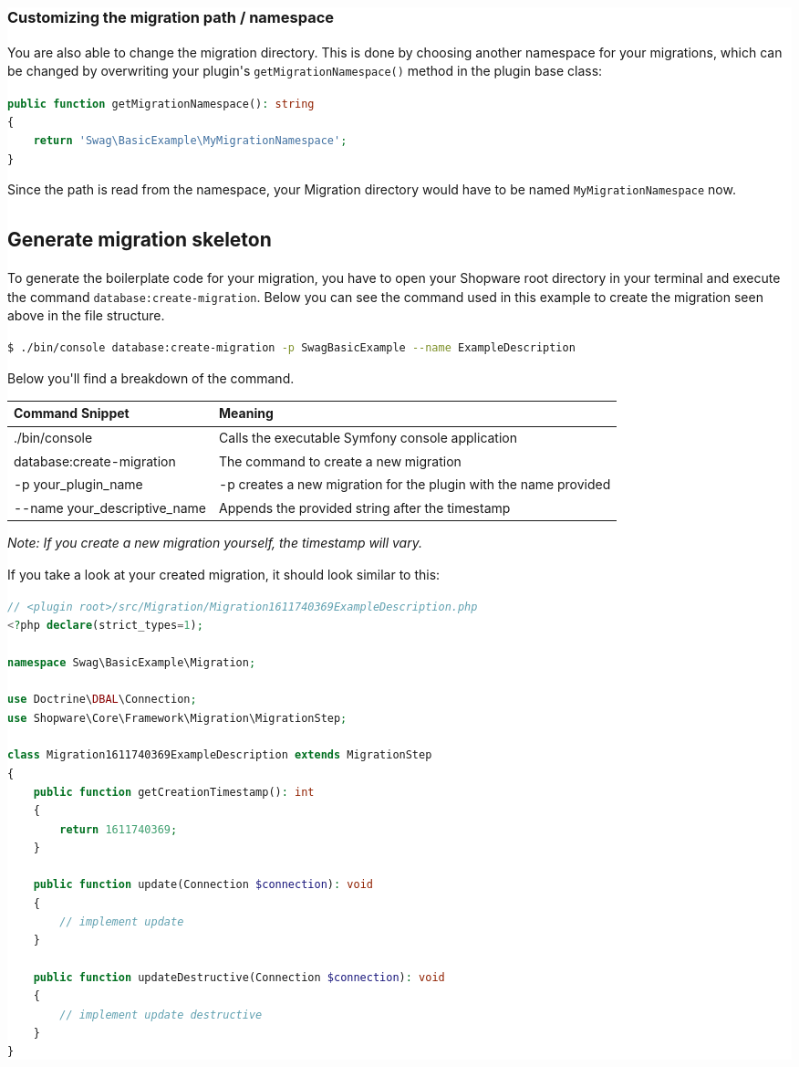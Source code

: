 ### Customizing the migration path / namespace

You are also able to change the migration directory. This is done by choosing another namespace for your migrations, which can be changed by overwriting your plugin's `getMigrationNamespace()` method in the plugin base class:

```php
public function getMigrationNamespace(): string
{
    return 'Swag\BasicExample\MyMigrationNamespace';
}
```

Since the path is read from the namespace, your Migration directory would have to be named `MyMigrationNamespace` now.

## Generate migration skeleton

To generate the boilerplate code for your migration, you have to open your Shopware root directory in your terminal and execute the command `database:create-migration`. Below you can see the command used in this example to create the migration seen above in the file structure.

```bash
$ ./bin/console database:create-migration -p SwagBasicExample --name ExampleDescription
```

Below you'll find a breakdown of the command.

| Command Snippet                | Meaning                                                          |
|:-------------------------------|:-----------------------------------------------------------------|
| ./bin/console                  | Calls the executable Symfony console application                 |
| database:create-migration      | The command to create a new migration                            |
| -p your\_plugin\_name          | -p creates a new migration for the plugin with the name provided |
| --name your\_descriptive\_name | Appends the provided string after the timestamp                  |

_Note: If you create a new migration yourself, the timestamp will vary._

If you take a look at your created migration, it should look similar to this:

```php
// <plugin root>/src/Migration/Migration1611740369ExampleDescription.php
<?php declare(strict_types=1);

namespace Swag\BasicExample\Migration;

use Doctrine\DBAL\Connection;
use Shopware\Core\Framework\Migration\MigrationStep;

class Migration1611740369ExampleDescription extends MigrationStep
{
    public function getCreationTimestamp(): int
    {
        return 1611740369;
    }

    public function update(Connection $connection): void
    {
        // implement update
    }

    public function updateDestructive(Connection $connection): void
    {
        // implement update destructive
    }
}
```
